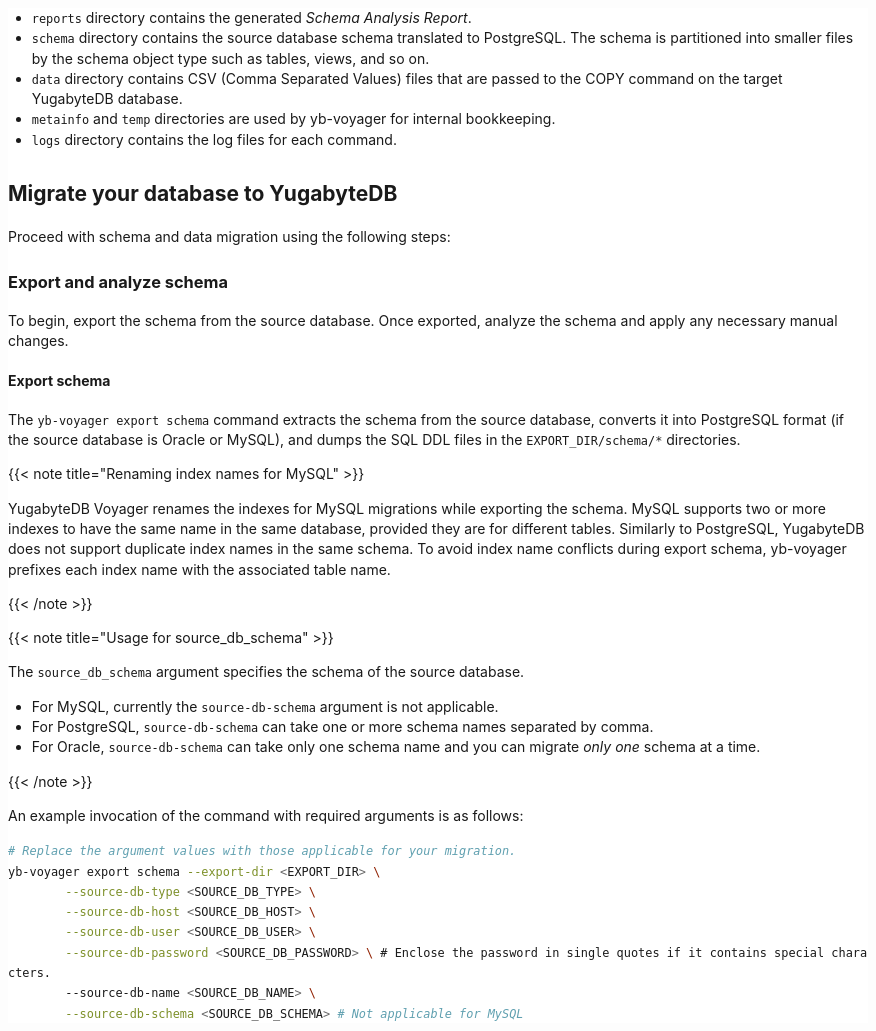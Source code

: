 - `reports` directory contains the generated *Schema Analysis Report*.
- `schema` directory contains the source database schema translated to PostgreSQL. The schema is partitioned into smaller files by the schema object type such as tables, views, and so on.
- `data` directory contains CSV (Comma Separated Values) files that are passed to the COPY command on the target YugabyteDB database.
- `metainfo` and `temp` directories are used by yb-voyager for internal bookkeeping.
- `logs` directory contains the log files for each command.

## Migrate your database to YugabyteDB

Proceed with schema and data migration using the following steps:

### Export and analyze schema

To begin, export the schema from the source database. Once exported, analyze the schema and apply any necessary manual changes.

#### Export schema

The `yb-voyager export schema` command extracts the schema from the source database, converts it into PostgreSQL format (if the source database is Oracle or MySQL), and dumps the SQL DDL files in the `EXPORT_DIR/schema/*` directories.

{{< note title="Renaming index names for MySQL" >}}

YugabyteDB Voyager renames the indexes for MySQL migrations while exporting the schema.
MySQL supports two or more indexes to have the same name in the same database, provided they are for different tables. Similarly to PostgreSQL, YugabyteDB does not support duplicate index names in the same schema. To avoid index name conflicts during export schema, yb-voyager prefixes each index name with the associated table name.

{{< /note >}}

{{< note title="Usage for source_db_schema" >}}

The `source_db_schema` argument specifies the schema of the source database.

- For MySQL, currently the `source-db-schema` argument is not applicable.
- For PostgreSQL, `source-db-schema` can take one or more schema names separated by comma.
- For Oracle, `source-db-schema` can take only one schema name and you can migrate _only one_ schema at a time.

{{< /note >}}

An example invocation of the command with required arguments is as follows:

```sh
# Replace the argument values with those applicable for your migration.
yb-voyager export schema --export-dir <EXPORT_DIR> \
        --source-db-type <SOURCE_DB_TYPE> \
        --source-db-host <SOURCE_DB_HOST> \
        --source-db-user <SOURCE_DB_USER> \
        --source-db-password <SOURCE_DB_PASSWORD> \ # Enclose the password in single quotes if it contains special characters.
        --source-db-name <SOURCE_DB_NAME> \
        --source-db-schema <SOURCE_DB_SCHEMA> # Not applicable for MySQL

```
